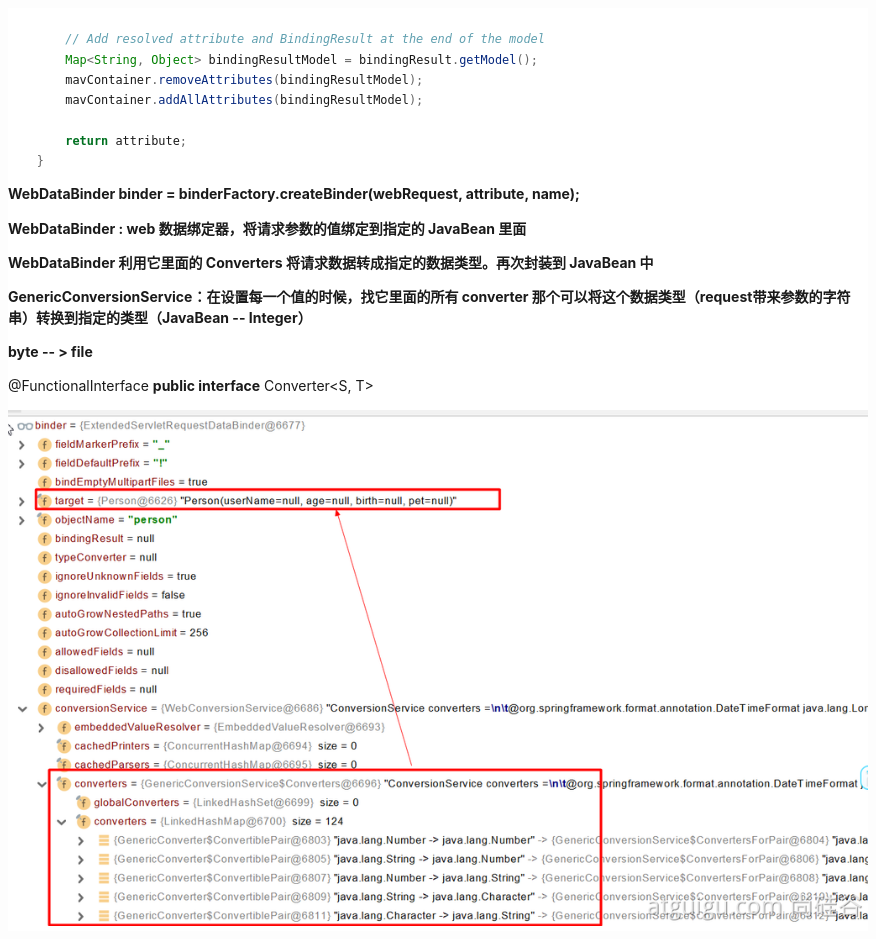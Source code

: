 ```java

		// Add resolved attribute and BindingResult at the end of the model
		Map<String, Object> bindingResultModel = bindingResult.getModel();
		mavContainer.removeAttributes(bindingResultModel);
		mavContainer.addAllAttributes(bindingResultModel);

		return attribute;
	}
```

**WebDataBinder binder = binderFactory.createBinder(webRequest, attribute, name);**

**WebDataBinder : web 数据绑定器，将请求参数的值绑定到指定的 JavaBean 里面**

**WebDataBinder 利用它里面的 Converters 将请求数据转成指定的数据类型。再次封装到 JavaBean 中**



**GenericConversionService：在设置每一个值的时候，找它里面的所有 converter 那个可以将这个数据类型（request带来参数的字符串）转换到指定的类型（JavaBean -- Integer）**

**byte -- > file**

@FunctionalInterface **public interface** Converter<S, T>

![image.png](SpringBoot.assets/1603337871521-25fc1aa1-133a-4ce0-a146-d565633d7658.png)
